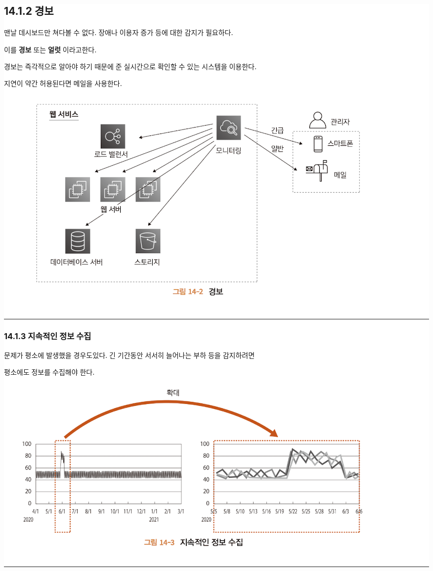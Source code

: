 
## 14.1.2 경보
맨날 데시보드만 쳐다볼 수 없다. 장애나 이용자 증가 등에 대한 감지가 필요하다.

이를 **경보** 또는 **얼럿** 이라고한다.

경보는 즉각적으로 알아야 하기 때문에 준 실시간으로 확인할 수 있는 시스템을 이용한다.

지연이 약간 허용된다면 메일을 사용한다.

![img_1.png](img_1.png)

---

### 14.1.3 지속적인 정보 수집
문제가 평소에 발생했을 경우도있다. 긴 기간동안 서서히 늘어나는 부하 등을 감지하려면

평소에도 정보를 수집해야 한다.

![img_2.png](img_2.png)

---